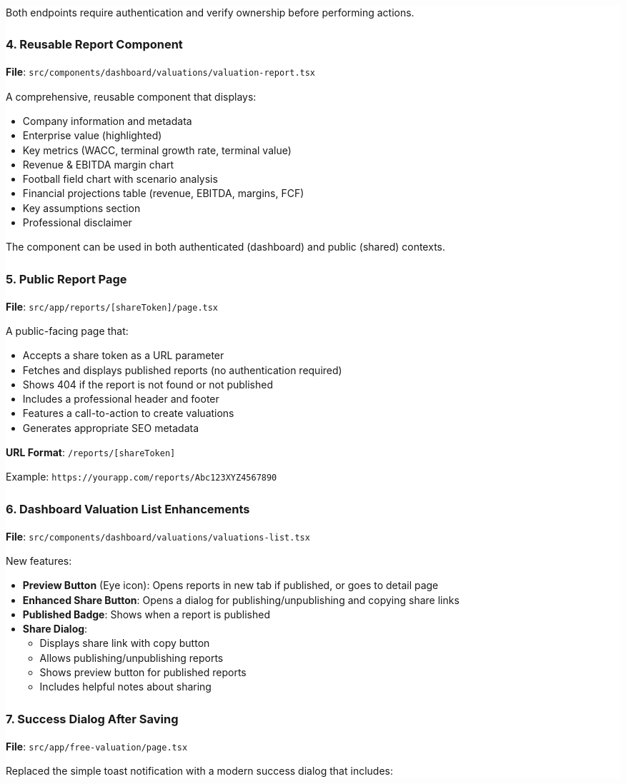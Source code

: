 Both endpoints require authentication and verify ownership before performing actions.

### 4. Reusable Report Component

**File**: `src/components/dashboard/valuations/valuation-report.tsx`

A comprehensive, reusable component that displays:

- Company information and metadata
- Enterprise value (highlighted)
- Key metrics (WACC, terminal growth rate, terminal value)
- Revenue & EBITDA margin chart
- Football field chart with scenario analysis
- Financial projections table (revenue, EBITDA, margins, FCF)
- Key assumptions section
- Professional disclaimer

The component can be used in both authenticated (dashboard) and public (shared) contexts.

### 5. Public Report Page

**File**: `src/app/reports/[shareToken]/page.tsx`

A public-facing page that:

- Accepts a share token as a URL parameter
- Fetches and displays published reports (no authentication required)
- Shows 404 if the report is not found or not published
- Includes a professional header and footer
- Features a call-to-action to create valuations
- Generates appropriate SEO metadata

**URL Format**: `/reports/[shareToken]`

Example: `https://yourapp.com/reports/Abc123XYZ4567890`

### 6. Dashboard Valuation List Enhancements

**File**: `src/components/dashboard/valuations/valuations-list.tsx`

New features:

- **Preview Button** (Eye icon): Opens reports in new tab if published, or goes to detail page
- **Enhanced Share Button**: Opens a dialog for publishing/unpublishing and copying share links
- **Published Badge**: Shows when a report is published
- **Share Dialog**:
  - Displays share link with copy button
  - Allows publishing/unpublishing reports
  - Shows preview button for published reports
  - Includes helpful notes about sharing

### 7. Success Dialog After Saving

**File**: `src/app/free-valuation/page.tsx`

Replaced the simple toast notification with a modern success dialog that includes:
